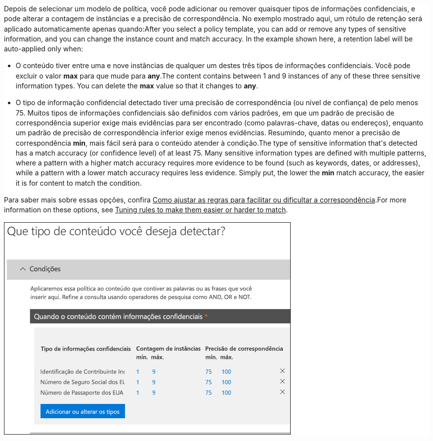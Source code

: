 <span data-ttu-id="9ccdd-p132">Depois de selecionar um modelo de política, você pode adicionar ou remover quaisquer tipos de informações confidenciais, e pode alterar a contagem de instâncias e a precisão de correspondência. No exemplo mostrado aqui, um rótulo de retenção será aplicado automaticamente apenas quando:</span><span class="sxs-lookup"><span data-stu-id="9ccdd-p132">After you select a policy template, you can add or remove any types of sensitive information, and you can change the instance count and match accuracy. In the example shown here, a retention label will be auto-applied only when:</span></span>
  
- <span data-ttu-id="9ccdd-p133">O conteúdo tiver entre uma e nove instâncias de qualquer um destes três tipos de informações confidenciais. Você pode excluir o valor **max** para que mude para **any**.</span><span class="sxs-lookup"><span data-stu-id="9ccdd-p133">The content contains between 1 and 9 instances of any of these three sensitive information types. You can delete the **max** value so that it changes to **any**.</span></span>
    
- <span data-ttu-id="9ccdd-p134">O tipo de informação confidencial detectado tiver uma precisão de correspondência (ou nível de confiança) de pelo menos 75. Muitos tipos de informações confidenciais são definidos com vários padrões, em que um padrão de precisão de correspondência superior exige mais evidências para ser encontrado (como palavras-chave, datas ou endereços), enquanto um padrão de precisão de correspondência inferior exige menos evidências. Resumindo, quanto menor a precisão de correspondência **min**, mais fácil será para o conteúdo atender à condição.</span><span class="sxs-lookup"><span data-stu-id="9ccdd-p134">The type of sensitive information that's detected has a match accuracy (or confidence level) of at least 75. Many sensitive information types are defined with multiple patterns, where a pattern with a higher match accuracy requires more evidence to be found (such as keywords, dates, or addresses), while a pattern with a lower match accuracy requires less evidence. Simply put, the lower the **min** match accuracy, the easier it is for content to match the condition.</span></span> 
    
<span data-ttu-id="9ccdd-269">Para saber mais sobre essas opções, confira [Como ajustar as regras para facilitar ou dificultar a correspondência](data-loss-prevention-policies.md#tuning-rules-to-make-them-easier-or-harder-to-match).</span><span class="sxs-lookup"><span data-stu-id="9ccdd-269">For more information on these options, see [Tuning rules to make them easier or harder to match](data-loss-prevention-policies.md#tuning-rules-to-make-them-easier-or-harder-to-match).</span></span>
    
![Opções para identificar tipos de informações confidenciais](media/de255881-f596-4c8d-8359-e974e3a0819a.png)
  